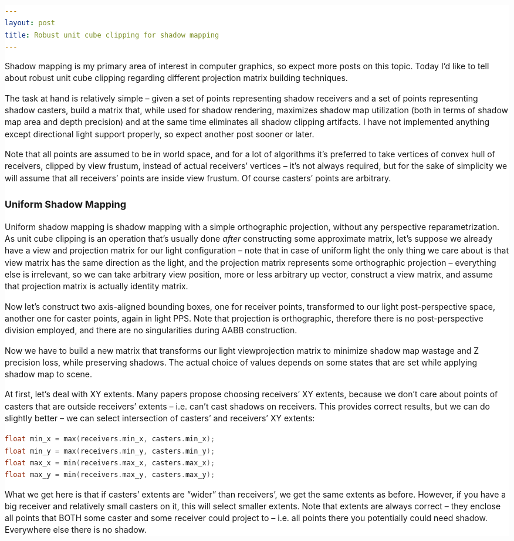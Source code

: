 ```yaml
---
layout: post
title: Robust unit cube clipping for shadow mapping
---
```


Shadow mapping is my primary area of interest in computer graphics, so expect more posts on this topic. Today I’d like to tell about robust unit cube clipping regarding different projection matrix building techniques.

The task at hand is relatively simple – given a set of points representing shadow receivers and a set of points representing shadow casters, build a matrix that, while used for shadow rendering, maximizes shadow map utilization (both in terms of shadow map area and depth precision) and at the same time eliminates all shadow clipping artifacts. I have not implemented anything except directional light support properly, so expect another post sooner or later.

Note that all points are assumed to be in world space, and for a lot of algorithms it’s preferred to take vertices of convex hull of receivers, clipped by view frustum, instead of actual receivers’ vertices – it’s not always required, but for the sake of simplicity we will assume that all receivers’ points are inside view frustum. Of course casters’ points are arbitrary.

### Uniform Shadow Mapping

Uniform shadow mapping is shadow mapping with a simple orthographic projection, without any perspective reparametrization. As unit cube clipping is an operation that’s usually done *after* constructing some approximate matrix, let’s suppose we already have a view and projection matrix for our light configuration – note that in case of uniform light the only thing we care about is that view matrix has the same direction as the light, and the projection matrix represents some orthographic projection – everything else is irrelevant, so we can take arbitrary view position, more or less arbitrary up vector, construct a view matrix, and assume that projection matrix is actually identity matrix.

Now let’s construct two axis-aligned bounding boxes, one for receiver points, transformed to our light post-perspective space, another one for caster points, again in light PPS. Note that projection is orthographic, therefore there is no post-perspective division employed, and there are no singularities during AABB construction.

Now we have to build a new matrix that transforms our light viewprojection matrix to minimize shadow map wastage and Z precision loss, while preserving shadows. The actual choice of values depends on some states that are set while applying shadow map to scene.

At first, let’s deal with XY extents. Many papers propose choosing receivers’ XY extents, because we don’t care about points of casters that are outside receivers’ extents – i.e. can’t cast shadows on receivers. This provides correct results, but we can do slightly better – we can select intersection of casters’ and receivers’ XY extents:

```c++
float min_x = max(receivers.min_x, casters.min_x);
float min_y = max(receivers.min_y, casters.min_y);
float max_x = min(receivers.max_x, casters.max_x);
float max_y = min(receivers.max_y, casters.max_y);
```

What we get here is that if casters’ extents are “wider” than receivers’, we get the same extents as before. However, if you have a big receiver and relatively small casters on it, this will select smaller extents. Note that extents are always correct – they enclose all points that BOTH some caster and some receiver could project to – i.e. all points there you potentially could need shadow. Everywhere else there is no shadow.
